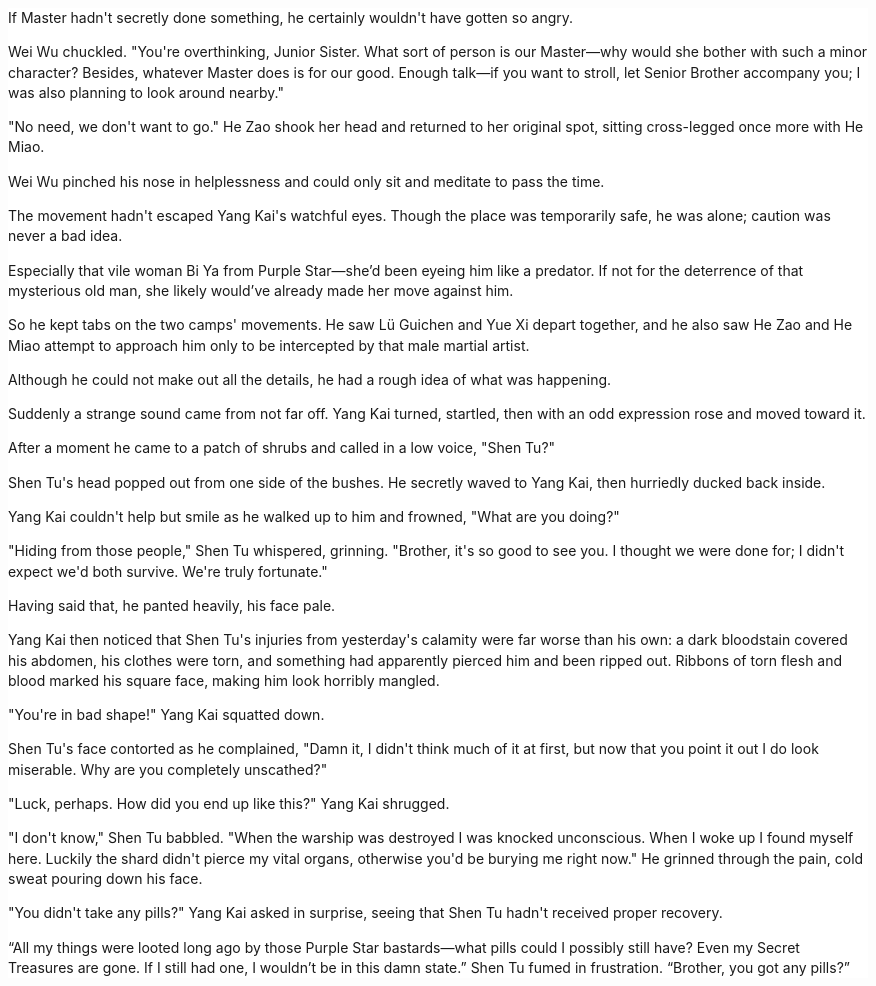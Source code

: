 If Master hadn't secretly done something, he certainly wouldn't have gotten so angry.

Wei Wu chuckled. "You're overthinking, Junior Sister. What sort of person is our Master—why would she bother with such a minor character? Besides, whatever Master does is for our good. Enough talk—if you want to stroll, let Senior Brother accompany you; I was also planning to look around nearby."

"No need, we don't want to go." He Zao shook her head and returned to her original spot, sitting cross-legged once more with He Miao.

Wei Wu pinched his nose in helplessness and could only sit and meditate to pass the time.

The movement hadn't escaped Yang Kai's watchful eyes. Though the place was temporarily safe, he was alone; caution was never a bad idea.

Especially that vile woman Bi Ya from Purple Star—she’d been eyeing him like a predator. If not for the deterrence of that mysterious old man, she likely would’ve already made her move against him.

So he kept tabs on the two camps' movements. He saw Lü Guichen and Yue Xi depart together, and he also saw He Zao and He Miao attempt to approach him only to be intercepted by that male martial artist.

Although he could not make out all the details, he had a rough idea of what was happening.

Suddenly a strange sound came from not far off. Yang Kai turned, startled, then with an odd expression rose and moved toward it.

After a moment he came to a patch of shrubs and called in a low voice, "Shen Tu?"

Shen Tu's head popped out from one side of the bushes. He secretly waved to Yang Kai, then hurriedly ducked back inside.

Yang Kai couldn't help but smile as he walked up to him and frowned, "What are you doing?"

"Hiding from those people," Shen Tu whispered, grinning. "Brother, it's so good to see you. I thought we were done for; I didn't expect we'd both survive. We're truly fortunate."

Having said that, he panted heavily, his face pale.

Yang Kai then noticed that Shen Tu's injuries from yesterday's calamity were far worse than his own: a dark bloodstain covered his abdomen, his clothes were torn, and something had apparently pierced him and been ripped out. Ribbons of torn flesh and blood marked his square face, making him look horribly mangled.

"You're in bad shape!" Yang Kai squatted down.

Shen Tu's face contorted as he complained, "Damn it, I didn't think much of it at first, but now that you point it out I do look miserable. Why are you completely unscathed?"

"Luck, perhaps. How did you end up like this?" Yang Kai shrugged.

"I don't know," Shen Tu babbled. "When the warship was destroyed I was knocked unconscious. When I woke up I found myself here. Luckily the shard didn't pierce my vital organs, otherwise you'd be burying me right now." He grinned through the pain, cold sweat pouring down his face.

"You didn't take any pills?" Yang Kai asked in surprise, seeing that Shen Tu hadn't received proper recovery.

“All my things were looted long ago by those Purple Star bastards—what pills could I possibly still have? Even my Secret Treasures are gone. If I still had one, I wouldn’t be in this damn state.” Shen Tu fumed in frustration. “Brother, you got any pills?”
